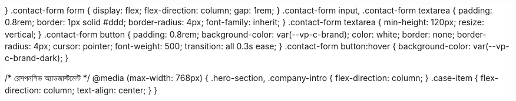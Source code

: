 }
.contact-form form {
  display: flex;
  flex-direction: column;
  gap: 1rem;
}
.contact-form input, .contact-form textarea {
  padding: 0.8rem;
  border: 1px solid #ddd;
  border-radius: 4px;
  font-family: inherit;
}
.contact-form textarea {
  min-height: 120px;
  resize: vertical;
}
.contact-form button {
  padding: 0.8rem;
  background-color: var(--vp-c-brand);
  color: white;
  border: none;
  border-radius: 4px;
  cursor: pointer;
  font-weight: 500;
  transition: all 0.3s ease;
}
.contact-form button:hover {
  background-color: var(--vp-c-brand-dark);
}

/* রেসপনসিভ অ্যাডজাস্টমেন্ট */
@media (max-width: 768px) {
  .hero-section, .company-intro {
    flex-direction: column;
  }
  .case-item {
    flex-direction: column;
    text-align: center;
  }
}
</style>
